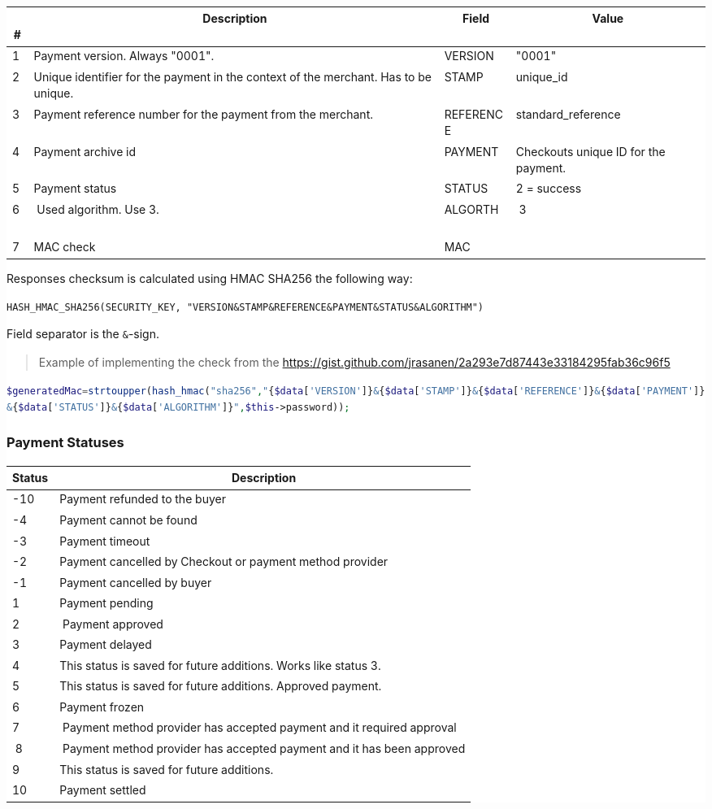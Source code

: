| # | Description | Field | Value |
|---|-------------|-------|-------|
| 1 | Payment version. Always "0001". | VERSION | "0001" |
| 2 | Unique identifier for the payment in the context of the merchant. Has to be unique. | STAMP | unique_id |
| 3 | Payment reference number for the payment from the merchant. | REFERENCE | standard_reference |
| 4 | Payment archive id | PAYMENT | Checkouts unique ID for the payment. |
| 5 | Payment status | STATUS | 2 = success | 
| 6 | Used algorithm. Use 3. | ALGORTH | 3 |
| 7 | MAC check | MAC |

Responses checksum is calculated using HMAC SHA256 the following way:

`HASH_HMAC_SHA256(SECURITY_KEY, "VERSION&STAMP&REFERENCE&PAYMENT&STATUS&ALGORITHM")`

Field separator is the `&`-sign.

> Example of implementing the check from the https://gist.github.com/jrasanen/2a293e7d87443e33184295fab36c96f5

```php
$generatedMac=strtoupper(hash_hmac("sha256","{$data['VERSION']}&{$data['STAMP']}&{$data['REFERENCE']}&{$data['PAYMENT']}&{$data['STATUS']}&{$data['ALGORITHM']}",$this->password));
```


### Payment Statuses

| Status | Description |
|---------------|-------------|
| -10 | Payment refunded to the buyer |
| -4 | Payment cannot be found |
| -3 | Payment timeout |
| -2 | Payment cancelled by Checkout or payment method provider |
| -1 | Payment cancelled by buyer |
| 1 | Payment pending |
| 2 | Payment approved |
| 3 | Payment delayed |
| 4 | This status is saved for future additions. Works like status 3. |
| 5 | This status is saved for future additions. Approved payment. |
| 6 | Payment frozen |
| 7 | Payment method provider has accepted payment and it required approval |
| 8 | Payment method provider has accepted payment and it has been approved |
| 9 | This status is saved for future additions.|
| 10 | Payment settled |
